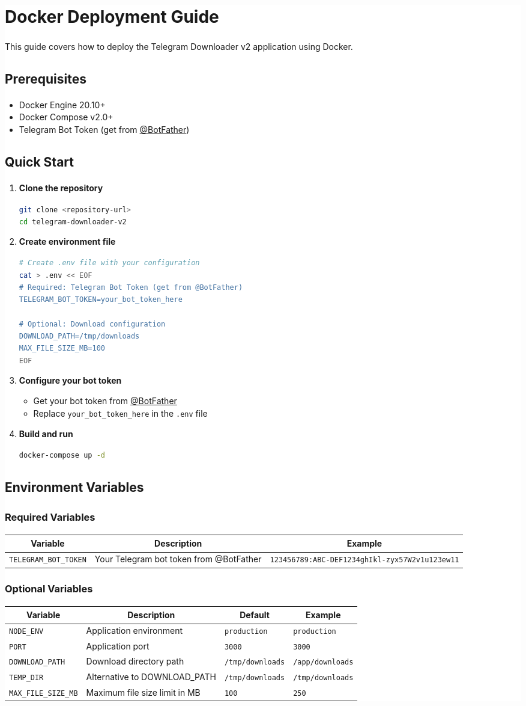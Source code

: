 # Docker Deployment Guide

This guide covers how to deploy the Telegram Downloader v2 application using Docker.

## Prerequisites

- Docker Engine 20.10+ 
- Docker Compose v2.0+
- Telegram Bot Token (get from [@BotFather](https://t.me/botfather))

## Quick Start

1. **Clone the repository**
   ```bash
   git clone <repository-url>
   cd telegram-downloader-v2
   ```

2. **Create environment file**
   ```bash
   # Create .env file with your configuration
   cat > .env << EOF
   # Required: Telegram Bot Token (get from @BotFather)
   TELEGRAM_BOT_TOKEN=your_bot_token_here
   
   # Optional: Download configuration
   DOWNLOAD_PATH=/tmp/downloads
   MAX_FILE_SIZE_MB=100
   EOF
   ```

3. **Configure your bot token**
   - Get your bot token from [@BotFather](https://t.me/botfather)
   - Replace `your_bot_token_here` in the `.env` file

4. **Build and run**
   ```bash
   docker-compose up -d
   ```

## Environment Variables

### Required Variables

| Variable | Description | Example |
|----------|-------------|---------|
| `TELEGRAM_BOT_TOKEN` | Your Telegram bot token from @BotFather | `123456789:ABC-DEF1234ghIkl-zyx57W2v1u123ew11` |

### Optional Variables

| Variable | Description | Default | Example |
|----------|-------------|---------|---------|
| `NODE_ENV` | Application environment | `production` | `production` |
| `PORT` | Application port | `3000` | `3000` |
| `DOWNLOAD_PATH` | Download directory path | `/tmp/downloads` | `/app/downloads` |
| `TEMP_DIR` | Alternative to DOWNLOAD_PATH | `/tmp/downloads` | `/tmp/downloads` |
| `MAX_FILE_SIZE_MB` | Maximum file size limit in MB | `100` | `250` |
